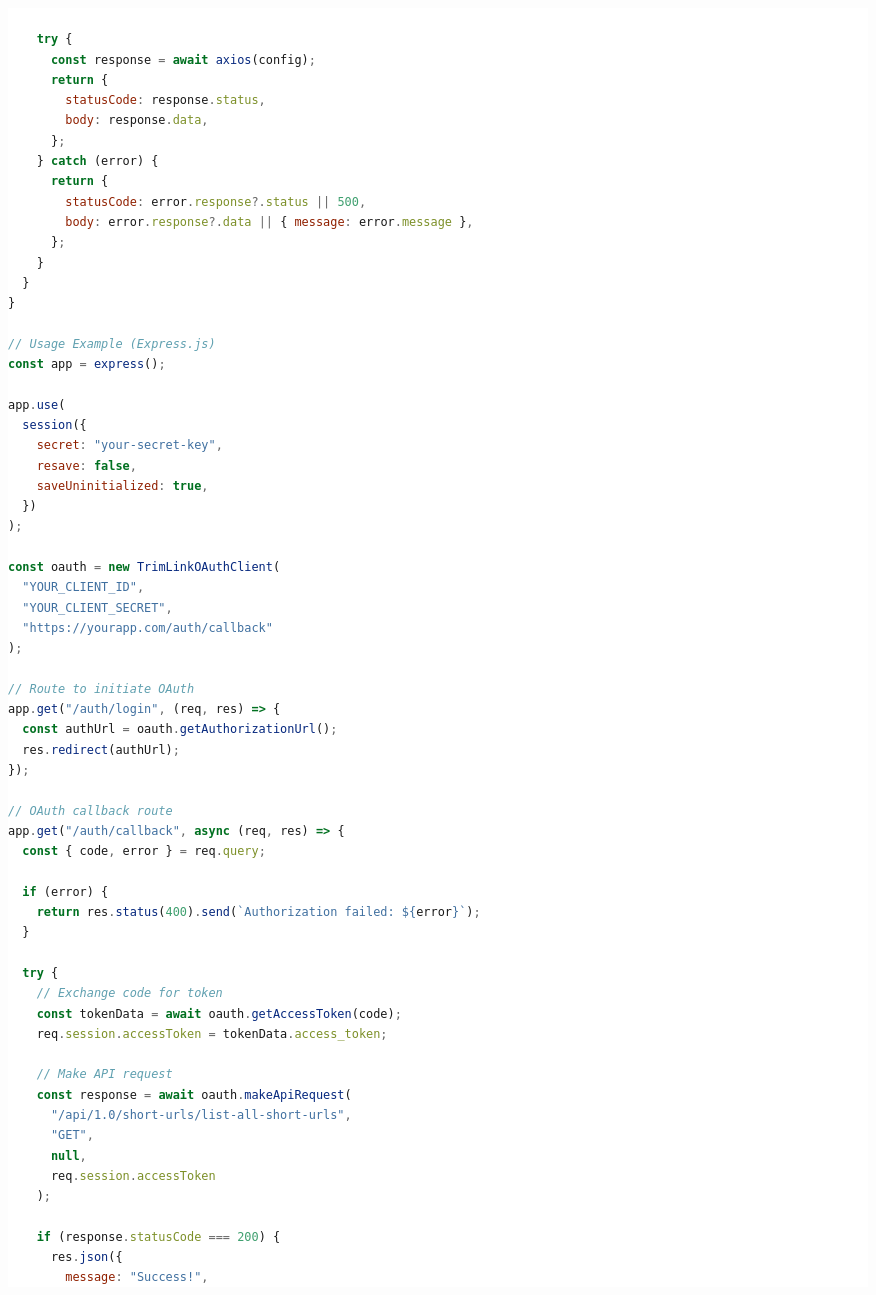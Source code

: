 ```javascript

    try {
      const response = await axios(config);
      return {
        statusCode: response.status,
        body: response.data,
      };
    } catch (error) {
      return {
        statusCode: error.response?.status || 500,
        body: error.response?.data || { message: error.message },
      };
    }
  }
}

// Usage Example (Express.js)
const app = express();

app.use(
  session({
    secret: "your-secret-key",
    resave: false,
    saveUninitialized: true,
  })
);

const oauth = new TrimLinkOAuthClient(
  "YOUR_CLIENT_ID",
  "YOUR_CLIENT_SECRET",
  "https://yourapp.com/auth/callback"
);

// Route to initiate OAuth
app.get("/auth/login", (req, res) => {
  const authUrl = oauth.getAuthorizationUrl();
  res.redirect(authUrl);
});

// OAuth callback route
app.get("/auth/callback", async (req, res) => {
  const { code, error } = req.query;

  if (error) {
    return res.status(400).send(`Authorization failed: ${error}`);
  }

  try {
    // Exchange code for token
    const tokenData = await oauth.getAccessToken(code);
    req.session.accessToken = tokenData.access_token;

    // Make API request
    const response = await oauth.makeApiRequest(
      "/api/1.0/short-urls/list-all-short-urls",
      "GET",
      null,
      req.session.accessToken
    );

    if (response.statusCode === 200) {
      res.json({
        message: "Success!",
```